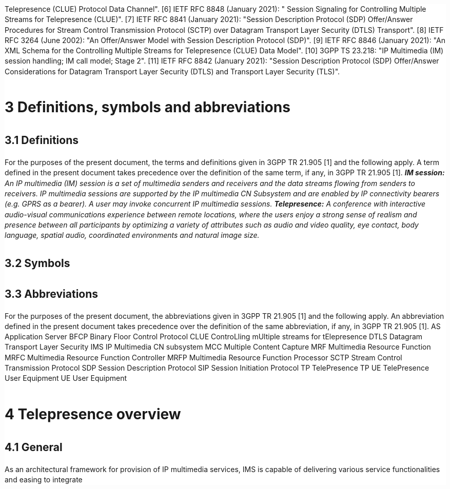 Telepresence (CLUE) Protocol Data Channel\".
[6] IETF RFC 8848 (January 2021): \" Session Signaling for Controlling
Multiple Streams for Telepresence (CLUE)\".
[7] IETF RFC 8841 (January 2021): \"Session Description Protocol (SDP)
Offer/Answer Procedures for Stream Control Transmission Protocol (SCTP) over
Datagram Transport Layer Security (DTLS) Transport\".
[8] IETF RFC 3264 (June 2002): \"An Offer/Answer Model with Session
Description Protocol (SDP)\".
[9] IETF RFC 8846 (January 2021): \"An XML Schema for the Controlling Multiple
Streams for Telepresence (CLUE) Data Model\".
[10] 3GPP TS 23.218: \"IP Multimedia (IM) session handling; IM call model;
Stage 2\".
[11] IETF RFC 8842 (January 2021): \"Session Description Protocol (SDP)
Offer/Answer Considerations for Datagram Transport Layer Security (DTLS) and
Transport Layer Security (TLS)\".
# 3 Definitions, symbols and abbreviations
## 3.1 Definitions
For the purposes of the present document, the terms and definitions given in
3GPP TR 21.905 [1] and the following apply. A term defined in the present
document takes precedence over the definition of the same term, if any, in
3GPP TR 21.905 [1].
_**IM session:** An IP multimedia (IM) session is a set of multimedia senders
and receivers and the data streams flowing from senders to receivers. IP
multimedia sessions are supported by the IP multimedia CN Subsystem and are
enabled by IP connectivity bearers (e.g. GPRS as a bearer). A user may invoke
concurrent IP multimedia sessions._
_**Telepresence:** A conference with interactive audio-visual communications
experience between remote locations, where the users enjoy a strong sense of
realism and presence between all participants by optimizing a variety of
attributes such as audio and video quality, eye contact, body language,
spatial audio, coordinated environments and natural image size._
## 3.2 Symbols
## 3.3 Abbreviations
For the purposes of the present document, the abbreviations given in 3GPP TR
21.905 [1] and the following apply. An abbreviation defined in the present
document takes precedence over the definition of the same abbreviation, if
any, in 3GPP TR 21.905 [1].
AS Application Server
BFCP Binary Floor Control Protocol
CLUE ControLling mUltiple streams for tElepresence
DTLS Datagram Transport Layer Security
IMS IP Multimedia CN subsystem
MCC Multiple Content Capture
MRF Multimedia Resource Function
MRFC Multimedia Resource Function Controller
MRFP Multimedia Resource Function Processor
SCTP Stream Control Transmission Protocol
SDP Session Description Protocol
SIP Session Initiation Protocol
TP TelePresence
TP UE TelePresence User Equipment
UE User Equipment
# 4 Telepresence overview
## 4.1 General
As an architectural framework for provision of IP multimedia services, IMS is
capable of delivering various service functionalities and easing to integrate